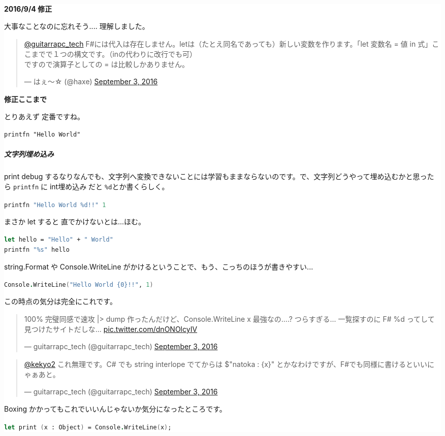 **2016/9/4 修正**

大事なことなのに忘れそう.... 理解しました。

<blockquote class="twitter-tweet" data-conversation="none" data-lang="en"><p lang="ja" dir="ltr"><a href="https://twitter.com/guitarrapc_tech">@guitarrapc_tech</a> F#には代入は存在しません。letは（たとえ同名であっても）新しい変数を作ります。「let 変数名 = 値 in 式」ここまでで１つの構文です。（inの代わりに改行でも可）<br>ですので演算子としての = は比較しかありません。</p>&mdash; はぇ～☆ (@haxe) <a href="https://twitter.com/haxe/status/772194539830259712">September 3, 2016</a></blockquote>
<script async src="//platform.twitter.com/widgets.js" charset="utf-8"></script>

**修正ここまで**


とりあえず 定番ですね。
```sharp
printfn "Hello World"
```
##### 文字列埋め込み

print debug するなりなんでも、文字列へ変換できないことには学習もままならないのです。で、文字列どうやって埋め込むかと思ったら ```printfn``` に int埋め込み だと ```%d```とか書くらしく。

```fsharp
printfn "Hello World %d!!" 1
```

まさか let すると 直でかけないとは...ほむ。

```fsharp
let hello = "Hello" + " World"
printfn "%s" hello
```

string.Format や Console.WriteLine がかけるということで、もう、こっちのほうが書きやすい...

```fsharp
Console.WriteLine("Hello World {0}!!", 1)
```

この時点の気分は完全にこれです。

<blockquote class="twitter-tweet" data-conversation="none" data-lang="en"><p lang="ja" dir="ltr">100% 完璧同感で速攻 |&gt; dump 作ったんだけど、Console.WriteLine x 最強なの....? つらすぎる... 一覧探すのに F# %d ってして見つけたサイトだしな... <a href="https://t.co/dnONOlcyIV">pic.twitter.com/dnONOlcyIV</a></p>&mdash; guitarrapc_tech (@guitarrapc_tech) <a href="https://twitter.com/guitarrapc_tech/status/772094100128436224">September 3, 2016</a></blockquote>
<script async src="//platform.twitter.com/widgets.js" charset="utf-8"></script>

<blockquote class="twitter-tweet" data-lang="en"><p lang="ja" dir="ltr"><a href="https://twitter.com/kekyo2">@kekyo2</a> これ無理です。C# でも string interlope でてからは $&quot;natoka : {x}&quot; とかなわけですが、F#でも同様に書けるといいにゃぁあと。</p>&mdash; guitarrapc_tech (@guitarrapc_tech) <a href="https://twitter.com/guitarrapc_tech/status/772095121756073985">September 3, 2016</a></blockquote>
<script async src="//platform.twitter.com/widgets.js" charset="utf-8"></script>

Boxing かかってもこれでいいんじゃないか気分になったところです。

```fsharp
let print (x : Object) = Console.WriteLine(x);
```
